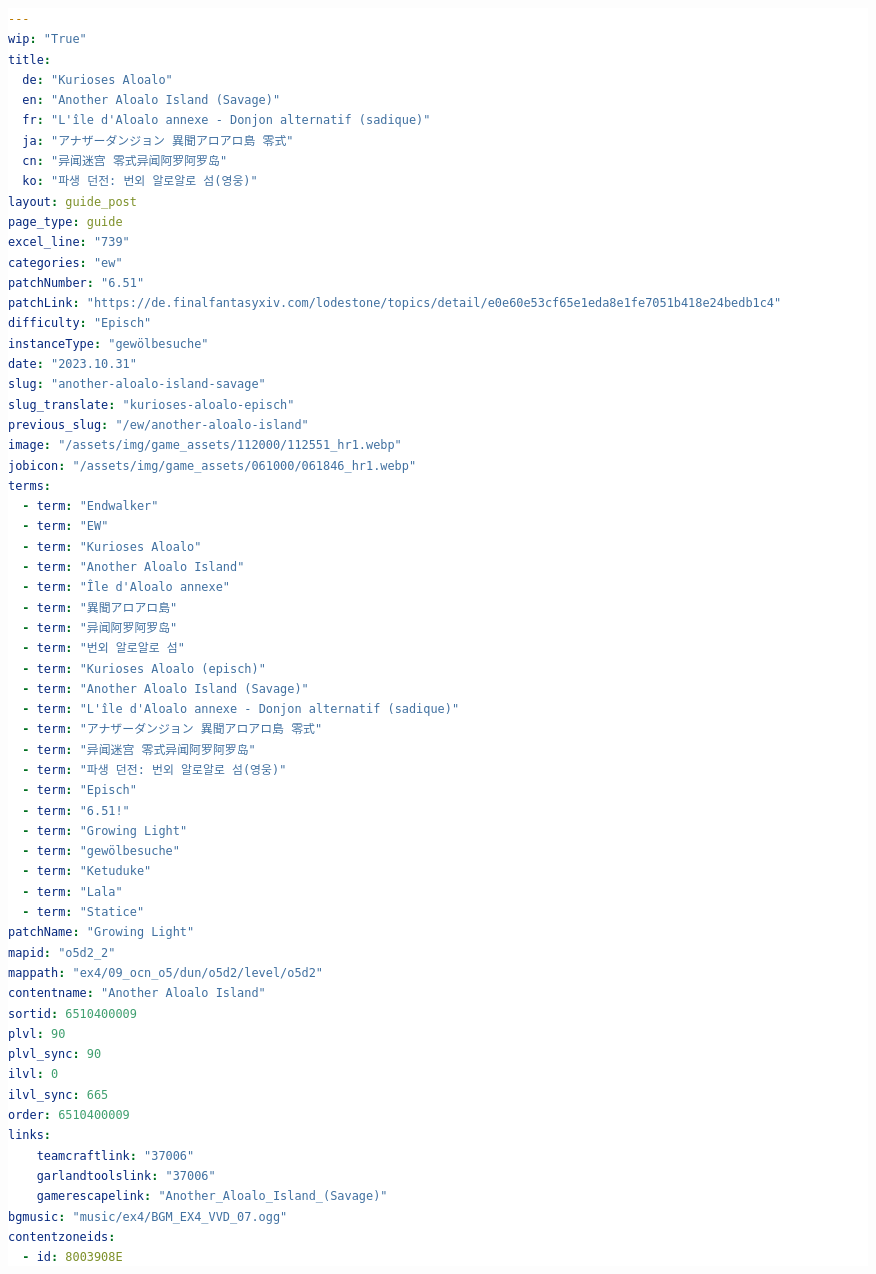 ```yaml
---
wip: "True"
title:
  de: "Kurioses Aloalo"
  en: "Another Aloalo Island (Savage)"
  fr: "L'île d'Aloalo annexe - Donjon alternatif (sadique)"
  ja: "アナザーダンジョン 異聞アロアロ島 零式"
  cn: "异闻迷宫 零式异闻阿罗阿罗岛"
  ko: "파생 던전: 번외 알로알로 섬(영웅)"
layout: guide_post
page_type: guide
excel_line: "739"
categories: "ew"
patchNumber: "6.51"
patchLink: "https://de.finalfantasyxiv.com/lodestone/topics/detail/e0e60e53cf65e1eda8e1fe7051b418e24bedb1c4"
difficulty: "Episch"
instanceType: "gewölbesuche"
date: "2023.10.31"
slug: "another-aloalo-island-savage"
slug_translate: "kurioses-aloalo-episch"
previous_slug: "/ew/another-aloalo-island"
image: "/assets/img/game_assets/112000/112551_hr1.webp"
jobicon: "/assets/img/game_assets/061000/061846_hr1.webp"
terms:
  - term: "Endwalker"
  - term: "EW"
  - term: "Kurioses Aloalo"
  - term: "Another Aloalo Island"
  - term: "Île d'Aloalo annexe"
  - term: "異聞アロアロ島"
  - term: "异闻阿罗阿罗岛"
  - term: "번외 알로알로 섬"
  - term: "Kurioses Aloalo (episch)"
  - term: "Another Aloalo Island (Savage)"
  - term: "L'île d'Aloalo annexe - Donjon alternatif (sadique)"
  - term: "アナザーダンジョン 異聞アロアロ島 零式"
  - term: "异闻迷宫 零式异闻阿罗阿罗岛"
  - term: "파생 던전: 번외 알로알로 섬(영웅)"
  - term: "Episch"
  - term: "6.51!"
  - term: "Growing Light"
  - term: "gewölbesuche"
  - term: "Ketuduke"
  - term: "Lala"
  - term: "Statice"
patchName: "Growing Light"
mapid: "o5d2_2"
mappath: "ex4/09_ocn_o5/dun/o5d2/level/o5d2"
contentname: "Another Aloalo Island"
sortid: 6510400009
plvl: 90
plvl_sync: 90
ilvl: 0
ilvl_sync: 665
order: 6510400009
links:
    teamcraftlink: "37006"
    garlandtoolslink: "37006"
    gamerescapelink: "Another_Aloalo_Island_(Savage)"
bgmusic: "music/ex4/BGM_EX4_VVD_07.ogg"
contentzoneids:
  - id: 8003908E
```
